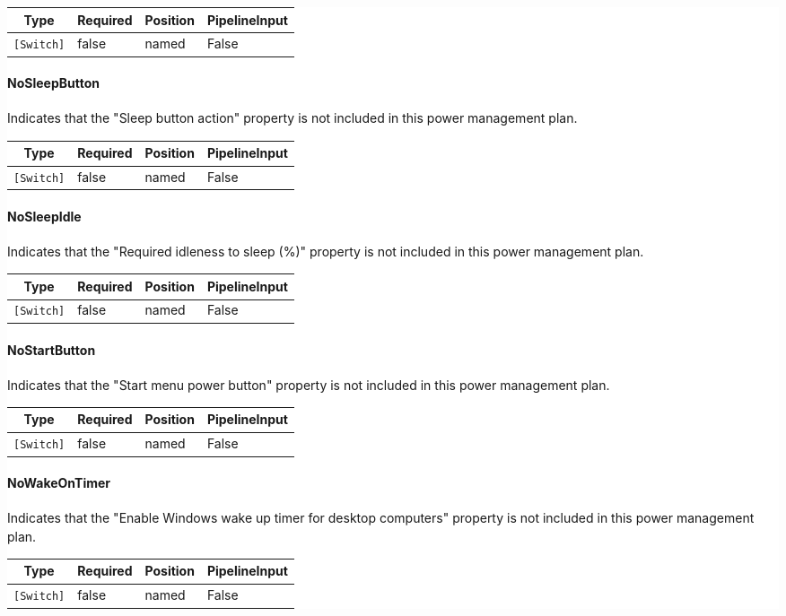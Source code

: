 
|Type      |Required|Position|PipelineInput|
|----------|--------|--------|-------------|
|`[Switch]`|false   |named   |False        |



#### **NoSleepButton**

Indicates that the "Sleep button action" property is not included in this power management plan.






|Type      |Required|Position|PipelineInput|
|----------|--------|--------|-------------|
|`[Switch]`|false   |named   |False        |



#### **NoSleepIdle**

Indicates that the "Required idleness to sleep (%)" property is not included in this power management plan.






|Type      |Required|Position|PipelineInput|
|----------|--------|--------|-------------|
|`[Switch]`|false   |named   |False        |



#### **NoStartButton**

Indicates that the "Start menu power button" property is not included in this power management plan.






|Type      |Required|Position|PipelineInput|
|----------|--------|--------|-------------|
|`[Switch]`|false   |named   |False        |



#### **NoWakeOnTimer**

Indicates that the "Enable Windows wake up timer for desktop computers" property is not included in this power management plan.






|Type      |Required|Position|PipelineInput|
|----------|--------|--------|-------------|
|`[Switch]`|false   |named   |False        |
